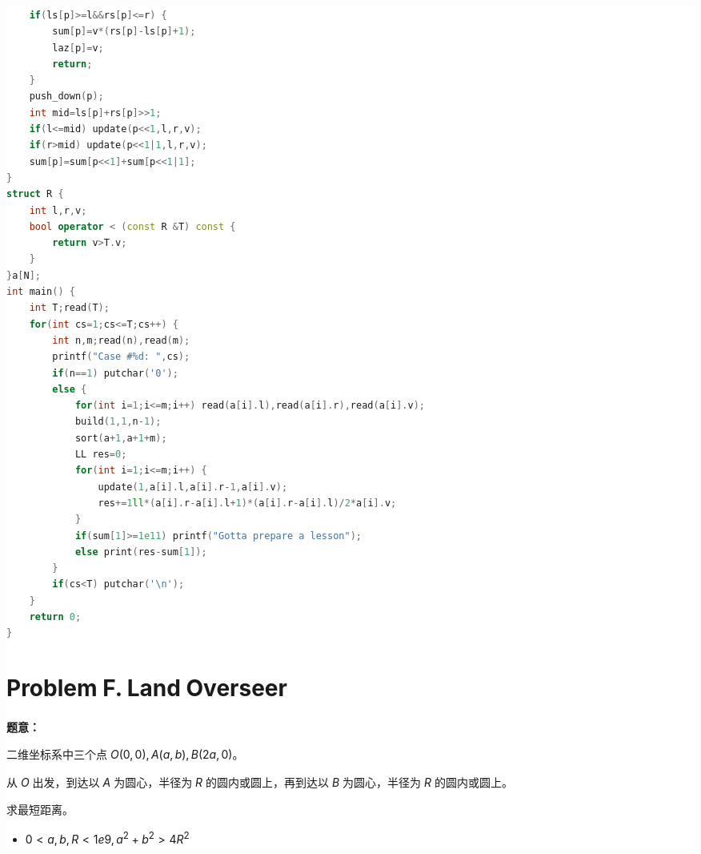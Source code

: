 ```cpp
    if(ls[p]>=l&&rs[p]<=r) {
        sum[p]=v*(rs[p]-ls[p]+1);
        laz[p]=v;
        return;
    }
    push_down(p);
    int mid=ls[p]+rs[p]>>1;
    if(l<=mid) update(p<<1,l,r,v);
    if(r>mid) update(p<<1|1,l,r,v);
    sum[p]=sum[p<<1]+sum[p<<1|1];
}
struct R {
    int l,r,v;
    bool operator < (const R &T) const {
        return v>T.v;
    }
}a[N];
int main() {
    int T;read(T);
    for(int cs=1;cs<=T;cs++) {
        int n,m;read(n),read(m);
        printf("Case #%d: ",cs);
        if(n==1) putchar('0');
        else {
            for(int i=1;i<=m;i++) read(a[i].l),read(a[i].r),read(a[i].v);
            build(1,1,n-1);
            sort(a+1,a+1+m);
            LL res=0;
            for(int i=1;i<=m;i++) {
                update(1,a[i].l,a[i].r-1,a[i].v);
                res+=1ll*(a[i].r-a[i].l+1)*(a[i].r-a[i].l)/2*a[i].v;
            }
            if(sum[1]>=1e11) printf("Gotta prepare a lesson");
            else print(res-sum[1]);
        }
        if(cs<T) putchar('\n');
    }
    return 0;
}
```

# Problem F. Land Overseer

**题意：**

二维坐标系中三个点 $O(0,0),A(a,b),B(2a,0)$。

从 $O$ 出发，到达以 $A$ 为圆心，半径为 $R$ 的圆内或圆上，再到达以 $B$ 为圆心，半径为 $R$ 的圆内或圆上。

求最短距离。

- $0<a,b,R<1e9,a^2+b^2>4R^2$
